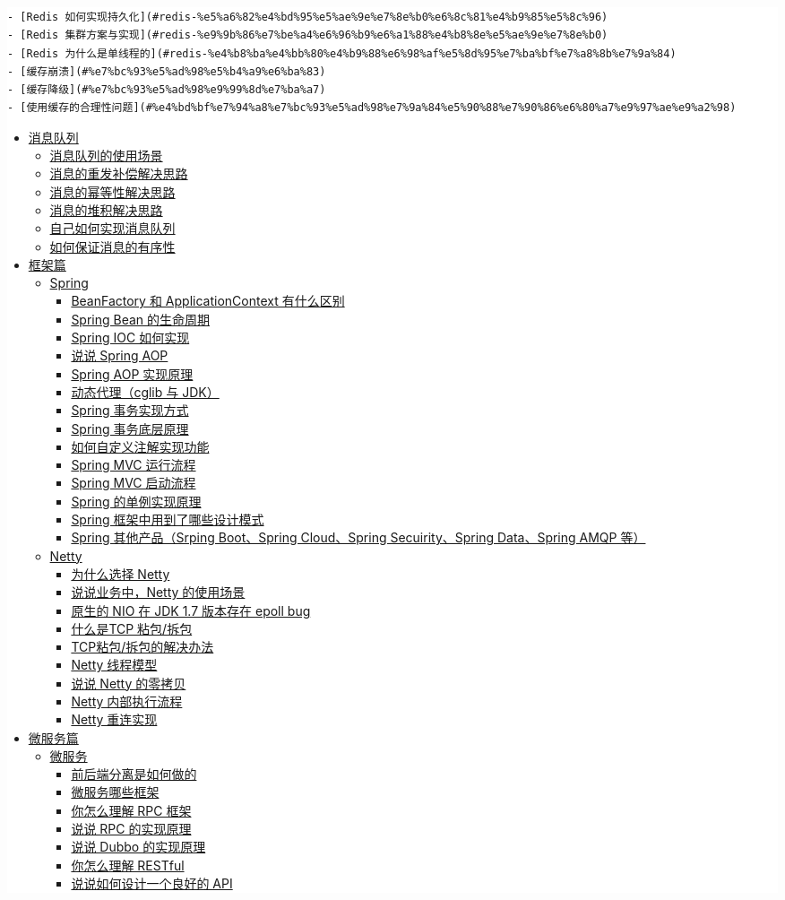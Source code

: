     - [Redis 如何实现持久化](#redis-%e5%a6%82%e4%bd%95%e5%ae%9e%e7%8e%b0%e6%8c%81%e4%b9%85%e5%8c%96)
    - [Redis 集群方案与实现](#redis-%e9%9b%86%e7%be%a4%e6%96%b9%e6%a1%88%e4%b8%8e%e5%ae%9e%e7%8e%b0)
    - [Redis 为什么是单线程的](#redis-%e4%b8%ba%e4%bb%80%e4%b9%88%e6%98%af%e5%8d%95%e7%ba%bf%e7%a8%8b%e7%9a%84)
    - [缓存崩溃](#%e7%bc%93%e5%ad%98%e5%b4%a9%e6%ba%83)
    - [缓存降级](#%e7%bc%93%e5%ad%98%e9%99%8d%e7%ba%a7)
    - [使用缓存的合理性问题](#%e4%bd%bf%e7%94%a8%e7%bc%93%e5%ad%98%e7%9a%84%e5%90%88%e7%90%86%e6%80%a7%e9%97%ae%e9%a2%98)
  - [消息队列](#%e6%b6%88%e6%81%af%e9%98%9f%e5%88%97)
    - [消息队列的使用场景](#%e6%b6%88%e6%81%af%e9%98%9f%e5%88%97%e7%9a%84%e4%bd%bf%e7%94%a8%e5%9c%ba%e6%99%af)
    - [消息的重发补偿解决思路](#%e6%b6%88%e6%81%af%e7%9a%84%e9%87%8d%e5%8f%91%e8%a1%a5%e5%81%bf%e8%a7%a3%e5%86%b3%e6%80%9d%e8%b7%af)
    - [消息的幂等性解决思路](#%e6%b6%88%e6%81%af%e7%9a%84%e5%b9%82%e7%ad%89%e6%80%a7%e8%a7%a3%e5%86%b3%e6%80%9d%e8%b7%af)
    - [消息的堆积解决思路](#%e6%b6%88%e6%81%af%e7%9a%84%e5%a0%86%e7%a7%af%e8%a7%a3%e5%86%b3%e6%80%9d%e8%b7%af)
    - [自己如何实现消息队列](#%e8%87%aa%e5%b7%b1%e5%a6%82%e4%bd%95%e5%ae%9e%e7%8e%b0%e6%b6%88%e6%81%af%e9%98%9f%e5%88%97)
    - [如何保证消息的有序性](#%e5%a6%82%e4%bd%95%e4%bf%9d%e8%af%81%e6%b6%88%e6%81%af%e7%9a%84%e6%9c%89%e5%ba%8f%e6%80%a7)
- [框架篇](#%e6%a1%86%e6%9e%b6%e7%af%87)
  - [Spring](#spring)
    - [BeanFactory 和 ApplicationContext 有什么区别](#beanfactory-%e5%92%8c-applicationcontext-%e6%9c%89%e4%bb%80%e4%b9%88%e5%8c%ba%e5%88%ab)
    - [Spring Bean 的生命周期](#spring-bean-%e7%9a%84%e7%94%9f%e5%91%bd%e5%91%a8%e6%9c%9f)
    - [Spring IOC 如何实现](#spring-ioc-%e5%a6%82%e4%bd%95%e5%ae%9e%e7%8e%b0)
    - [说说 Spring AOP](#%e8%af%b4%e8%af%b4-spring-aop)
    - [Spring AOP 实现原理](#spring-aop-%e5%ae%9e%e7%8e%b0%e5%8e%9f%e7%90%86)
    - [动态代理（cglib 与 JDK）](#%e5%8a%a8%e6%80%81%e4%bb%a3%e7%90%86cglib-%e4%b8%8e-jdk)
    - [Spring 事务实现方式](#spring-%e4%ba%8b%e5%8a%a1%e5%ae%9e%e7%8e%b0%e6%96%b9%e5%bc%8f)
    - [Spring 事务底层原理](#spring-%e4%ba%8b%e5%8a%a1%e5%ba%95%e5%b1%82%e5%8e%9f%e7%90%86)
    - [如何自定义注解实现功能](#%e5%a6%82%e4%bd%95%e8%87%aa%e5%ae%9a%e4%b9%89%e6%b3%a8%e8%a7%a3%e5%ae%9e%e7%8e%b0%e5%8a%9f%e8%83%bd)
    - [Spring MVC 运行流程](#spring-mvc-%e8%bf%90%e8%a1%8c%e6%b5%81%e7%a8%8b)
    - [Spring MVC 启动流程](#spring-mvc-%e5%90%af%e5%8a%a8%e6%b5%81%e7%a8%8b)
    - [Spring 的单例实现原理](#spring-%e7%9a%84%e5%8d%95%e4%be%8b%e5%ae%9e%e7%8e%b0%e5%8e%9f%e7%90%86)
    - [Spring 框架中用到了哪些设计模式](#spring-%e6%a1%86%e6%9e%b6%e4%b8%ad%e7%94%a8%e5%88%b0%e4%ba%86%e5%93%aa%e4%ba%9b%e8%ae%be%e8%ae%a1%e6%a8%a1%e5%bc%8f)
    - [Spring 其他产品（Srping Boot、Spring Cloud、Spring Secuirity、Spring Data、Spring AMQP 等）](#spring-%e5%85%b6%e4%bb%96%e4%ba%a7%e5%93%81srping-bootspring-cloudspring-secuirityspring-dataspring-amqp-%e7%ad%89)
  - [Netty](#netty)
    - [为什么选择 Netty](#%e4%b8%ba%e4%bb%80%e4%b9%88%e9%80%89%e6%8b%a9-netty)
    - [说说业务中，Netty 的使用场景](#%e8%af%b4%e8%af%b4%e4%b8%9a%e5%8a%a1%e4%b8%adnetty-%e7%9a%84%e4%bd%bf%e7%94%a8%e5%9c%ba%e6%99%af)
    - [原生的 NIO 在 JDK 1.7 版本存在 epoll bug](#%e5%8e%9f%e7%94%9f%e7%9a%84-nio-%e5%9c%a8-jdk-17-%e7%89%88%e6%9c%ac%e5%ad%98%e5%9c%a8-epoll-bug)
    - [什么是TCP 粘包/拆包](#%e4%bb%80%e4%b9%88%e6%98%aftcp-%e7%b2%98%e5%8c%85%e6%8b%86%e5%8c%85)
    - [TCP粘包/拆包的解决办法](#tcp%e7%b2%98%e5%8c%85%e6%8b%86%e5%8c%85%e7%9a%84%e8%a7%a3%e5%86%b3%e5%8a%9e%e6%b3%95)
    - [Netty 线程模型](#netty-%e7%ba%bf%e7%a8%8b%e6%a8%a1%e5%9e%8b)
    - [说说 Netty 的零拷贝](#%e8%af%b4%e8%af%b4-netty-%e7%9a%84%e9%9b%b6%e6%8b%b7%e8%b4%9d)
    - [Netty 内部执行流程](#netty-%e5%86%85%e9%83%a8%e6%89%a7%e8%a1%8c%e6%b5%81%e7%a8%8b)
    - [Netty 重连实现](#netty-%e9%87%8d%e8%bf%9e%e5%ae%9e%e7%8e%b0)
- [微服务篇](#%e5%be%ae%e6%9c%8d%e5%8a%a1%e7%af%87)
  - [微服务](#%e5%be%ae%e6%9c%8d%e5%8a%a1)
    - [前后端分离是如何做的](#%e5%89%8d%e5%90%8e%e7%ab%af%e5%88%86%e7%a6%bb%e6%98%af%e5%a6%82%e4%bd%95%e5%81%9a%e7%9a%84)
    - [微服务哪些框架](#%e5%be%ae%e6%9c%8d%e5%8a%a1%e5%93%aa%e4%ba%9b%e6%a1%86%e6%9e%b6)
    - [你怎么理解 RPC 框架](#%e4%bd%a0%e6%80%8e%e4%b9%88%e7%90%86%e8%a7%a3-rpc-%e6%a1%86%e6%9e%b6)
    - [说说 RPC 的实现原理](#%e8%af%b4%e8%af%b4-rpc-%e7%9a%84%e5%ae%9e%e7%8e%b0%e5%8e%9f%e7%90%86)
    - [说说 Dubbo 的实现原理](#%e8%af%b4%e8%af%b4-dubbo-%e7%9a%84%e5%ae%9e%e7%8e%b0%e5%8e%9f%e7%90%86)
    - [你怎么理解 RESTful](#%e4%bd%a0%e6%80%8e%e4%b9%88%e7%90%86%e8%a7%a3-restful)
    - [说说如何设计一个良好的 API](#%e8%af%b4%e8%af%b4%e5%a6%82%e4%bd%95%e8%ae%be%e8%ae%a1%e4%b8%80%e4%b8%aa%e8%89%af%e5%a5%bd%e7%9a%84-api)